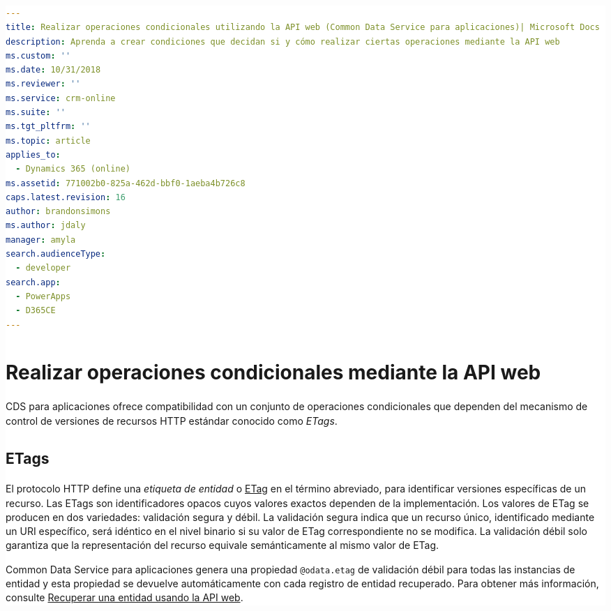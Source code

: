```yaml
---
title: Realizar operaciones condicionales utilizando la API web (Common Data Service para aplicaciones)| Microsoft Docs
description: Aprenda a crear condiciones que decidan si y cómo realizar ciertas operaciones mediante la API web
ms.custom: ''
ms.date: 10/31/2018
ms.reviewer: ''
ms.service: crm-online
ms.suite: ''
ms.tgt_pltfrm: ''
ms.topic: article
applies_to:
  - Dynamics 365 (online)
ms.assetid: 771002b0-825a-462d-bbf0-1aeba4b726c8
caps.latest.revision: 16
author: brandonsimons
ms.author: jdaly
manager: amyla
search.audienceType:
  - developer
search.app:
  - PowerApps
  - D365CE
---
```

# <a name="perform-conditional-operations-using-the-web-api"></a>Realizar operaciones condicionales mediante la API web

CDS para aplicaciones ofrece compatibilidad con un conjunto de operaciones condicionales que dependen del mecanismo de control de versiones de recursos HTTP estándar conocido como *ETags*.  
  
<a name="bkmk_ETags"></a>
  
## <a name="etags"></a>ETags

El protocolo HTTP define una *etiqueta de entidad* o [ETag](https://msdn.microsoft.com/en-us/library/dd541486.aspx) en el término abreviado, para identificar versiones específicas de un recurso. Las ETags son identificadores opacos cuyos valores exactos dependen de la implementación. Los valores de ETag se producen en dos variedades: validación segura y débil. La validación segura indica que un recurso único, identificado mediante un URI específico, será idéntico en el nivel binario si su valor de ETag correspondiente no se modifica. La validación débil solo garantiza que la representación del recurso equivale semánticamente al mismo valor de ETag.  
  
Common Data Service para aplicaciones genera una propiedad `@odata.etag` de validación débil para todas las instancias de entidad y esta propiedad se devuelve automáticamente con cada registro de entidad recuperado. Para obtener más información, consulte [Recuperar una entidad usando la API web](retrieve-entity-using-web-api.md).  
  
<a name="bkmk_ifMatchHeaders"></a>
 